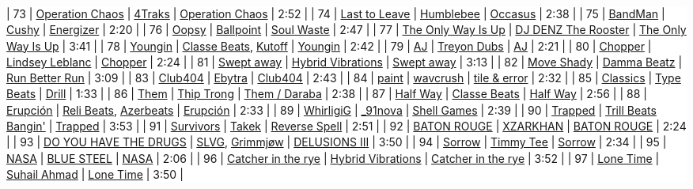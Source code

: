| 73 | [Operation Chaos](https://open.spotify.com/track/0sWKVy4Z3TraqZT3r70TLA) | [4Traks](https://open.spotify.com/artist/5FbfJVwTIC5N1m85sBoil0) | [Operation Chaos](https://open.spotify.com/album/5yBAcO2ny2fw5ayEvAZ9QT) | 2:52 |
| 74 | [Last to Leave](https://open.spotify.com/track/2775fOrLACHgsbdfJWHhYX) | [Humblebee](https://open.spotify.com/artist/43DaGVXzvghYrfrHK4eP3m) | [Occasus](https://open.spotify.com/album/1ddz02kStcLhxFiizCK1lP) | 2:38 |
| 75 | [BandMan](https://open.spotify.com/track/6Sbx6Ma3X6YYFavy1UHL7z) | [Cushy](https://open.spotify.com/artist/6L1Baujfn33sG3PXou8n1q) | [Energizer](https://open.spotify.com/album/04eOFB9yAJwn7bj5MnMFQ3) | 2:20 |
| 76 | [Oopsy](https://open.spotify.com/track/3OUA1bhQpKkLH05dy9POEz) | [Ballpoint](https://open.spotify.com/artist/5vbgY6zVUKz1haJv618QvC) | [Soul Waste](https://open.spotify.com/album/4ungK52Ght7QUuKwRc0rlF) | 2:47 |
| 77 | [The Only Way Is Up](https://open.spotify.com/track/7rHuepPgmSd5rn5v5UvGIT) | [DJ DENZ The Rooster](https://open.spotify.com/artist/05OAH9fFWOKINDaeJ9N3Pd) | [The Only Way Is Up](https://open.spotify.com/album/69s27L8CloHAZCXvqgHdmi) | 3:41 |
| 78 | [Youngin](https://open.spotify.com/track/2H5QkzvbIFTxZdpZ1fyXvb) | [Classe Beats](https://open.spotify.com/artist/0pqLKPTH1BAW4brUdoXrzW), [Kutoff](https://open.spotify.com/artist/1Z1aKCA8ivXsGZHfEsuzhv) | [Youngin](https://open.spotify.com/album/6N36NlLcGlAC3MIEc353Pc) | 2:42 |
| 79 | [AJ](https://open.spotify.com/track/2pcIABO9SnBqK7YvxayTUg) | [Treyon Dubs](https://open.spotify.com/artist/4pI8EDlzNqCOIndxbX5RFo) | [AJ](https://open.spotify.com/album/1sKGSWZLv9meMtIAChg2pU) | 2:21 |
| 80 | [Chopper](https://open.spotify.com/track/0w7AG9UksTH3yHNzmMzwwq) | [Lindsey Leblanc](https://open.spotify.com/artist/7lPv78tlT005m22dYvSdNg) | [Chopper](https://open.spotify.com/album/7ggLaz0nrCCM8Nwa6hCIqG) | 2:24 |
| 81 | [Swept away](https://open.spotify.com/track/50D42NjOSA7pcx8RftldNM) | [Hybrid Vibrations](https://open.spotify.com/artist/794S31SVHKMY16hMneo3XW) | [Swept away](https://open.spotify.com/album/7dL8pdaQekKy8wr8GtiLt6) | 3:13 |
| 82 | [Move Shady](https://open.spotify.com/track/5vmF2W4z3XlKwsRZpUpP1H) | [Damma Beatz](https://open.spotify.com/artist/00WEbQMBzMtwbccrSjQwhJ) | [Run Better Run](https://open.spotify.com/album/0Cwh08pbkSQEbdO6WqigTK) | 3:09 |
| 83 | [Club404](https://open.spotify.com/track/1IgmsA52OnXHjdgRR5d5zO) | [Ebytra](https://open.spotify.com/artist/2IRYEhwiuITvRyXfPbYDBZ) | [Club404](https://open.spotify.com/album/2U40p12v8l8eyiZ4fE4dDq) | 2:43 |
| 84 | [paint](https://open.spotify.com/track/28p37blBJxXtnAtl9ndjC0) | [wavcrush](https://open.spotify.com/artist/0mSqso2Yuc7l3b0Aw22dXm) | [tile & error](https://open.spotify.com/album/1kMqljBJ3CMhls6972lJ8H) | 2:32 |
| 85 | [Classics](https://open.spotify.com/track/46DIcl7UFS8sw7LEJx03zd) | [Type Beats](https://open.spotify.com/artist/63ptKgVn8Gh1Zc8BZMYKze) | [Drill](https://open.spotify.com/album/4Rjj8lNDBisPqsSTbMgdiT) | 1:33 |
| 86 | [Them](https://open.spotify.com/track/4ySBPKrqsXLY4Gwz0h2H2C) | [Thip Trong](https://open.spotify.com/artist/6vbequGJ52lQZ2u4ZfEjO2) | [Them / Daraba](https://open.spotify.com/album/4lZTUBQEIm2d2PwKHLU8Kq) | 2:38 |
| 87 | [Half Way](https://open.spotify.com/track/7nVLCGdcpIWaAizdRRvmKG) | [Classe Beats](https://open.spotify.com/artist/0pqLKPTH1BAW4brUdoXrzW) | [Half Way](https://open.spotify.com/album/0zb0u64c1aQOSRh7zLxoMT) | 2:56 |
| 88 | [Erupción](https://open.spotify.com/track/4yP4xQ4xpLziT9uKMZSTSr) | [Reli Beats](https://open.spotify.com/artist/533xFrFfSzMUl4IvUT7YH5), [Azerbeats](https://open.spotify.com/artist/595CdU8Gay4WhfvkmX7w3T) | [Erupción](https://open.spotify.com/album/6lbFFtcNaBHaQZvSAizyZ8) | 2:33 |
| 89 | [WhirligiG](https://open.spotify.com/track/04DyIqLxOCBoJz6TLniVOc) | [\_91nova](https://open.spotify.com/artist/0fZYZqIGnT5RimC1YWfWP2) | [Shell Games](https://open.spotify.com/album/1QJkOlBuUBIcs5mE4ePhOo) | 2:39 |
| 90 | [Trapped](https://open.spotify.com/track/2REWMmkPCYbvxlKaIncUk6) | [Trill Beats Bangin'](https://open.spotify.com/artist/3lsqjedxoWGa4hFpzECSmi) | [Trapped](https://open.spotify.com/album/5Bn1qc91MUZO5U9dDh4bQb) | 3:53 |
| 91 | [Survivors](https://open.spotify.com/track/3m0Phpn6nOliV0SsxEEeB4) | [Takek](https://open.spotify.com/artist/0g5pLf3taXGdGznIGtm01k) | [Reverse Spell](https://open.spotify.com/album/0HQzJaw6UxOjgfRhUSCUdp) | 2:51 |
| 92 | [BATON ROUGE](https://open.spotify.com/track/73pgj7Xz1j16ixHEOiyZYB) | [XZARKHAN](https://open.spotify.com/artist/0ekK352BUEA00cnbGeOLkO) | [BATON ROUGE](https://open.spotify.com/album/4miX0VgpJpJqMlXz32JdSE) | 2:24 |
| 93 | [DO YOU HAVE THE DRUGS](https://open.spotify.com/track/2TrTDkj7cHjME50RaEZ3iZ) | [SLVG](https://open.spotify.com/artist/779QJkvhTmrxtUGaMo8QbK), [Grimmjøw](https://open.spotify.com/artist/7uzsn9U6OTLBagyn5sQSnL) | [DELUSIONS III](https://open.spotify.com/album/3f4QMkLNvMJ7mYloBZtJBD) | 3:50 |
| 94 | [Sorrow](https://open.spotify.com/track/7GJQGSD9r681721nvXGAAx) | [Timmy Tee](https://open.spotify.com/artist/5mHEnE8FUpg9ZmYNrrCIcU) | [Sorrow](https://open.spotify.com/album/3u9L5MdB8Q16LWDyABClMO) | 2:34 |
| 95 | [NASA](https://open.spotify.com/track/6YwqaO5eejBRrBtbWj25QM) | [BLUE STEEL](https://open.spotify.com/artist/41OiR6DTlbgJtrvqjKioMb) | [NASA](https://open.spotify.com/album/6A92SmpRlmzN41OP214NLI) | 2:06 |
| 96 | [Catcher in the rye](https://open.spotify.com/track/1MjAqFdbI32eabt6lufWfy) | [Hybrid Vibrations](https://open.spotify.com/artist/794S31SVHKMY16hMneo3XW) | [Catcher in the rye](https://open.spotify.com/album/1U7K08lz9Y5HK31C2yqYDd) | 3:52 |
| 97 | [Lone Time](https://open.spotify.com/track/1Ps9RScxUuJMwdSeU2BaZk) | [Suhail Ahmad](https://open.spotify.com/artist/2ZpK8jtlu8EnNAZZnMyYLk) | [Lone Time](https://open.spotify.com/album/1aUqLa76nEsc0GXWcPi3xw) | 3:50 |